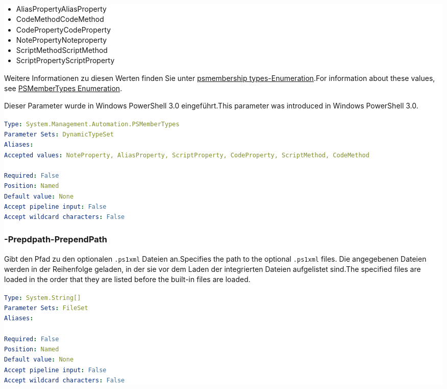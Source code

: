 - <span data-ttu-id="ad3a9-209">AliasProperty</span><span class="sxs-lookup"><span data-stu-id="ad3a9-209">AliasProperty</span></span>
- <span data-ttu-id="ad3a9-210">CodeMethod</span><span class="sxs-lookup"><span data-stu-id="ad3a9-210">CodeMethod</span></span>
- <span data-ttu-id="ad3a9-211">CodeProperty</span><span class="sxs-lookup"><span data-stu-id="ad3a9-211">CodeProperty</span></span>
- <span data-ttu-id="ad3a9-212">NoteProperty</span><span class="sxs-lookup"><span data-stu-id="ad3a9-212">Noteproperty</span></span>
- <span data-ttu-id="ad3a9-213">ScriptMethod</span><span class="sxs-lookup"><span data-stu-id="ad3a9-213">ScriptMethod</span></span>
- <span data-ttu-id="ad3a9-214">ScriptProperty</span><span class="sxs-lookup"><span data-stu-id="ad3a9-214">ScriptProperty</span></span>

<span data-ttu-id="ad3a9-215">Weitere Informationen zu diesen Werten finden Sie unter [psmembership types-Enumeration](/dotnet/api/system.management.automation.psmembertypes).</span><span class="sxs-lookup"><span data-stu-id="ad3a9-215">For information about these values, see [PSMemberTypes Enumeration](/dotnet/api/system.management.automation.psmembertypes).</span></span>

<span data-ttu-id="ad3a9-216">Dieser Parameter wurde in Windows PowerShell 3.0 eingeführt.</span><span class="sxs-lookup"><span data-stu-id="ad3a9-216">This parameter was introduced in Windows PowerShell 3.0.</span></span>

```yaml
Type: System.Management.Automation.PSMemberTypes
Parameter Sets: DynamicTypeSet
Aliases:
Accepted values: NoteProperty, AliasProperty, ScriptProperty, CodeProperty, ScriptMethod, CodeMethod

Required: False
Position: Named
Default value: None
Accept pipeline input: False
Accept wildcard characters: False
```

### <span data-ttu-id="ad3a9-217">-Prepdpath</span><span class="sxs-lookup"><span data-stu-id="ad3a9-217">-PrependPath</span></span>

<span data-ttu-id="ad3a9-218">Gibt den Pfad zu den optionalen `.ps1xml` Dateien an.</span><span class="sxs-lookup"><span data-stu-id="ad3a9-218">Specifies the path to the optional `.ps1xml` files.</span></span> <span data-ttu-id="ad3a9-219">Die angegebenen Dateien werden in der Reihenfolge geladen, in der sie vor dem Laden der integrierten Dateien aufgelistet sind.</span><span class="sxs-lookup"><span data-stu-id="ad3a9-219">The specified files are loaded in the order that they are listed before the built-in files are loaded.</span></span>

```yaml
Type: System.String[]
Parameter Sets: FileSet
Aliases:

Required: False
Position: Named
Default value: None
Accept pipeline input: False
Accept wildcard characters: False
```
